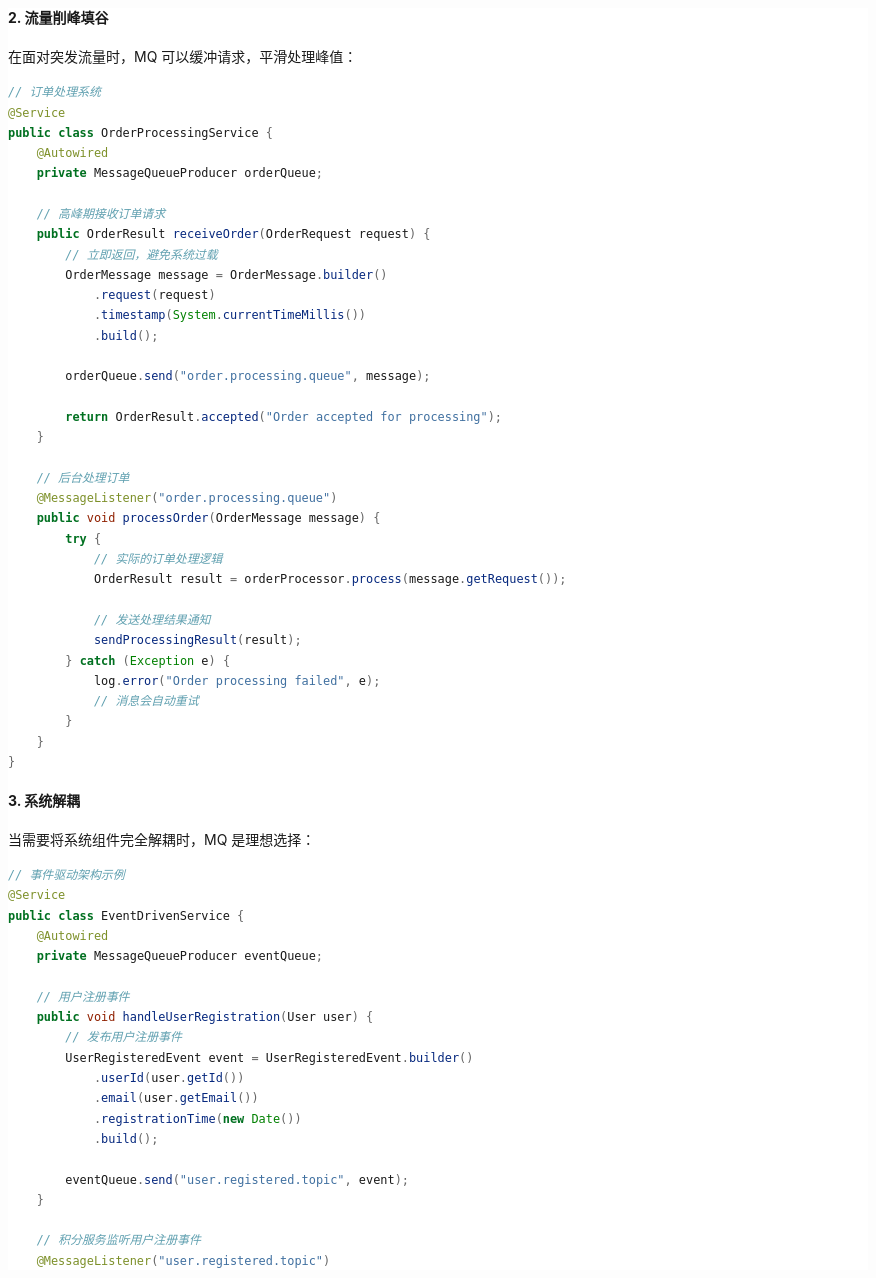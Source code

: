 #### 2. 流量削峰填谷

在面对突发流量时，MQ 可以缓冲请求，平滑处理峰值：

```java
// 订单处理系统
@Service
public class OrderProcessingService {
    @Autowired
    private MessageQueueProducer orderQueue;
    
    // 高峰期接收订单请求
    public OrderResult receiveOrder(OrderRequest request) {
        // 立即返回，避免系统过载
        OrderMessage message = OrderMessage.builder()
            .request(request)
            .timestamp(System.currentTimeMillis())
            .build();
        
        orderQueue.send("order.processing.queue", message);
        
        return OrderResult.accepted("Order accepted for processing");
    }
    
    // 后台处理订单
    @MessageListener("order.processing.queue")
    public void processOrder(OrderMessage message) {
        try {
            // 实际的订单处理逻辑
            OrderResult result = orderProcessor.process(message.getRequest());
            
            // 发送处理结果通知
            sendProcessingResult(result);
        } catch (Exception e) {
            log.error("Order processing failed", e);
            // 消息会自动重试
        }
    }
}
```

#### 3. 系统解耦

当需要将系统组件完全解耦时，MQ 是理想选择：

```java
// 事件驱动架构示例
@Service
public class EventDrivenService {
    @Autowired
    private MessageQueueProducer eventQueue;
    
    // 用户注册事件
    public void handleUserRegistration(User user) {
        // 发布用户注册事件
        UserRegisteredEvent event = UserRegisteredEvent.builder()
            .userId(user.getId())
            .email(user.getEmail())
            .registrationTime(new Date())
            .build();
        
        eventQueue.send("user.registered.topic", event);
    }
    
    // 积分服务监听用户注册事件
    @MessageListener("user.registered.topic")
```